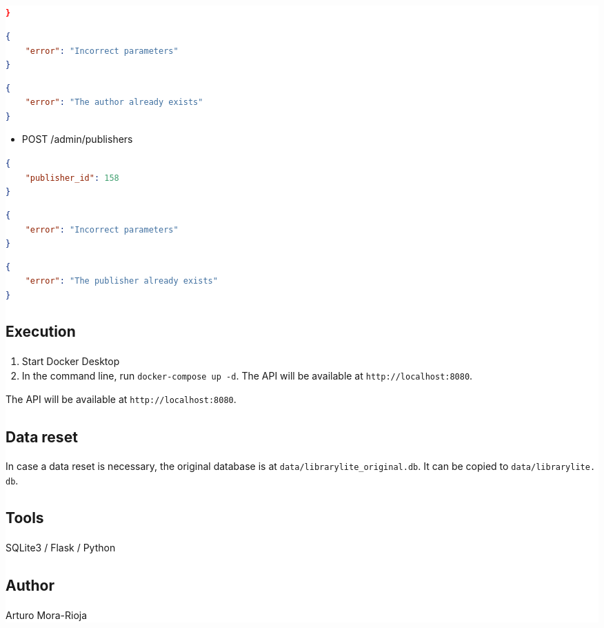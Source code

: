 ```json
}
```
```json
{
    "error": "Incorrect parameters"
}
```
```json
{
    "error": "The author already exists"
}
```
- POST /admin/publishers
```json
{
    "publisher_id": 158
}
```
```json
{
    "error": "Incorrect parameters"
}
```
```json
{
    "error": "The publisher already exists"
}
```

## Execution
1. Start Docker Desktop
2. In the command line, run `docker-compose up -d`. The API will be available at `http://localhost:8080`.

The API will be available at `http://localhost:8080`.

## Data reset
In case a data reset is necessary, the original database is at `data/librarylite_original.db`. It can be copied to `data/librarylite.db`.

## Tools
SQLite3 / Flask / Python

## Author
Arturo Mora-Rioja